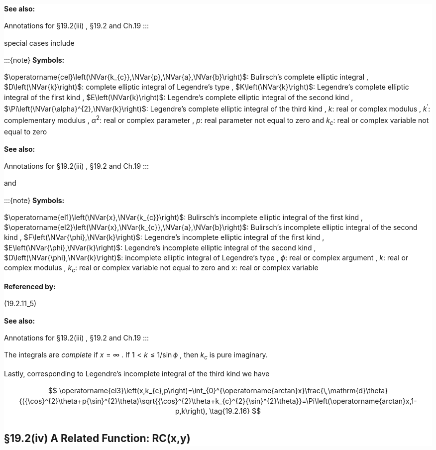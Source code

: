 **See also:**

Annotations for §19.2(iii) , §19.2 and Ch.19
:::

special cases include

:::{note}
**Symbols:**

$\operatorname{cel}\left(\NVar{k_{c}},\NVar{p},\NVar{a},\NVar{b}\right)$: Bulirsch’s complete elliptic integral , $D\left(\NVar{k}\right)$: complete elliptic integral of Legendre’s type , $K\left(\NVar{k}\right)$: Legendre’s complete elliptic integral of the first kind , $E\left(\NVar{k}\right)$: Legendre’s complete elliptic integral of the second kind , $\Pi\left(\NVar{\alpha}^{2},\NVar{k}\right)$: Legendre’s complete elliptic integral of the third kind , $k$: real or complex modulus , $k^{\prime}$: complementary modulus , $\alpha^{2}$: real or complex parameter , $p$: real parameter not equal to zero and $k_{c}$: real or complex variable not equal to zero

**See also:**

Annotations for §19.2(iii) , §19.2 and Ch.19
:::

and

:::{note}
**Symbols:**

$\operatorname{el1}\left(\NVar{x},\NVar{k_{c}}\right)$: Bulirsch’s incomplete elliptic integral of the first kind , $\operatorname{el2}\left(\NVar{x},\NVar{k_{c}},\NVar{a},\NVar{b}\right)$: Bulirsch’s incomplete elliptic integral of the second kind , $F\left(\NVar{\phi},\NVar{k}\right)$: Legendre’s incomplete elliptic integral of the first kind , $E\left(\NVar{\phi},\NVar{k}\right)$: Legendre’s incomplete elliptic integral of the second kind , $D\left(\NVar{\phi},\NVar{k}\right)$: incomplete elliptic integral of Legendre’s type , $\phi$: real or complex argument , $k$: real or complex modulus , $k_{c}$: real or complex variable not equal to zero and $x$: real or complex variable

**Referenced by:**

(19.2.11_5)

**See also:**

Annotations for §19.2(iii) , §19.2 and Ch.19
:::

The integrals are *complete* if $x=\infty$ . If $1<k\leq 1/\sin\phi$ , then $k_{c}$ is pure imaginary.

Lastly, corresponding to Legendre’s incomplete integral of the third kind we have


<a id="E16"></a>
$$
\operatorname{el3}\left(x,k_{c},p\right)=\int_{0}^{\operatorname{arctan}x}\frac{\,\mathrm{d}\theta}{({\cos}^{2}\theta+p{\sin}^{2}\theta)\sqrt{{\cos}^{2}\theta+k_{c}^{2}{\sin}^{2}\theta}}=\Pi\left(\operatorname{arctan}x,1-p,k\right), \tag{19.2.16}
$$


## §19.2(iv) A Related Function: RC⁡(x,y)
